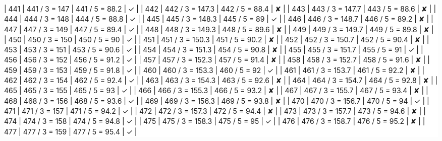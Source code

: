 | 441 | 441 / 3 = 147 | 441 / 5 = 88.2 | ✓ |
| 442 | 442 / 3 = 147.3 | 442 / 5 = 88.4 | ✘ |
| 443 | 443 / 3 = 147.7 | 443 / 5 = 88.6 | ✘ |
| 444 | 444 / 3 = 148 | 444 / 5 = 88.8 | ✓ |
| 445 | 445 / 3 = 148.3 | 445 / 5 = 89 | ✓ |
| 446 | 446 / 3 = 148.7 | 446 / 5 = 89.2 | ✘ |
| 447 | 447 / 3 = 149 | 447 / 5 = 89.4 | ✓ |
| 448 | 448 / 3 = 149.3 | 448 / 5 = 89.6 | ✘ |
| 449 | 449 / 3 = 149.7 | 449 / 5 = 89.8 | ✘ |
| 450 | 450 / 3 = 150 | 450 / 5 = 90 | ✓ |
| 451 | 451 / 3 = 150.3 | 451 / 5 = 90.2 | ✘ |
| 452 | 452 / 3 = 150.7 | 452 / 5 = 90.4 | ✘ |
| 453 | 453 / 3 = 151 | 453 / 5 = 90.6 | ✓ |
| 454 | 454 / 3 = 151.3 | 454 / 5 = 90.8 | ✘ |
| 455 | 455 / 3 = 151.7 | 455 / 5 = 91 | ✓ |
| 456 | 456 / 3 = 152 | 456 / 5 = 91.2 | ✓ |
| 457 | 457 / 3 = 152.3 | 457 / 5 = 91.4 | ✘ |
| 458 | 458 / 3 = 152.7 | 458 / 5 = 91.6 | ✘ |
| 459 | 459 / 3 = 153 | 459 / 5 = 91.8 | ✓ |
| 460 | 460 / 3 = 153.3 | 460 / 5 = 92 | ✓ |
| 461 | 461 / 3 = 153.7 | 461 / 5 = 92.2 | ✘ |
| 462 | 462 / 3 = 154 | 462 / 5 = 92.4 | ✓ |
| 463 | 463 / 3 = 154.3 | 463 / 5 = 92.6 | ✘ |
| 464 | 464 / 3 = 154.7 | 464 / 5 = 92.8 | ✘ |
| 465 | 465 / 3 = 155 | 465 / 5 = 93 | ✓ |
| 466 | 466 / 3 = 155.3 | 466 / 5 = 93.2 | ✘ |
| 467 | 467 / 3 = 155.7 | 467 / 5 = 93.4 | ✘ |
| 468 | 468 / 3 = 156 | 468 / 5 = 93.6 | ✓ |
| 469 | 469 / 3 = 156.3 | 469 / 5 = 93.8 | ✘ |
| 470 | 470 / 3 = 156.7 | 470 / 5 = 94 | ✓ |
| 471 | 471 / 3 = 157 | 471 / 5 = 94.2 | ✓ |
| 472 | 472 / 3 = 157.3 | 472 / 5 = 94.4 | ✘ |
| 473 | 473 / 3 = 157.7 | 473 / 5 = 94.6 | ✘ |
| 474 | 474 / 3 = 158 | 474 / 5 = 94.8 | ✓ |
| 475 | 475 / 3 = 158.3 | 475 / 5 = 95 | ✓ |
| 476 | 476 / 3 = 158.7 | 476 / 5 = 95.2 | ✘ |
| 477 | 477 / 3 = 159 | 477 / 5 = 95.4 | ✓ |